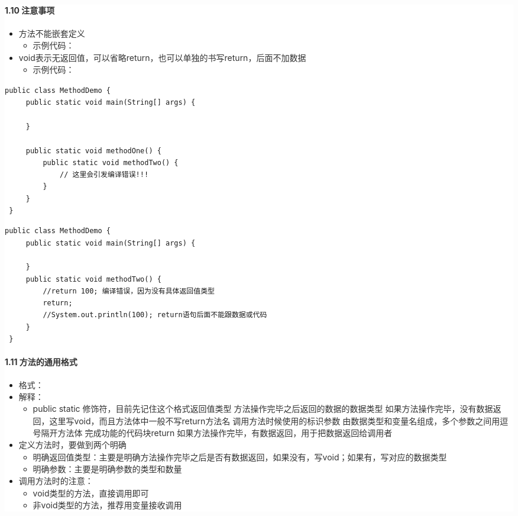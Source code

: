 #### <font style="color:rgb(51, 51, 51);">1.10 注意事项</font>

+ <font style="color:rgb(51, 51, 51);">方法不能嵌套定义</font>
    - <font style="color:rgb(51, 51, 51);">示例代码：</font>
+ <font style="color:rgb(51, 51, 51);">void表示无返回值，可以省略return，也可以单独的书写return，后面不加数据</font>
    - <font style="color:rgb(51, 51, 51);">示例代码：</font>

```plain
public class MethodDemo {
     public static void main(String[] args) {
 
     }
 
     public static void methodOne() {
         public static void methodTwo() {
             // 这里会引发编译错误!!!
         }
     }
 }
```



```plain
public class MethodDemo {
     public static void main(String[] args) {
 
     }
     public static void methodTwo() {
         //return 100; 编译错误，因为没有具体返回值类型
         return; 
         //System.out.println(100); return语句后面不能跟数据或代码
     }
 }
```



#### <font style="color:rgb(51, 51, 51);">1.11 方法的通用格式</font>

+ <font style="color:rgb(51, 51, 51);">格式：</font>
+ <font style="color:rgb(51, 51, 51);">解释：</font>
    - <font style="color:rgb(51, 51, 51);">public static </font><font style="color:rgb(51, 51, 51);">	</font><font style="color:rgb(51, 51, 51);">修饰符，目前先记住这个格式</font><font style="color:rgb(51, 51, 51);">返回值类型</font><font style="color:rgb(51, 51, 51);">	</font><font style="color:rgb(51, 51, 51);">方法操作完毕之后返回的数据的数据类型</font><font style="color:rgb(51, 51, 51);">			</font><font style="color:rgb(51, 51, 51);">如果方法操作完毕，没有数据返回，这里写void，而且方法体中一般不写return</font><font style="color:rgb(51, 51, 51);">方法名</font><font style="color:rgb(51, 51, 51);">		</font><font style="color:rgb(51, 51, 51);">调用方法时候使用的标识</font><font style="color:rgb(51, 51, 51);">参数</font><font style="color:rgb(51, 51, 51);">		</font><font style="color:rgb(51, 51, 51);">由数据类型和变量名组成，多个参数之间用逗号隔开</font><font style="color:rgb(51, 51, 51);">方法体</font><font style="color:rgb(51, 51, 51);">		</font><font style="color:rgb(51, 51, 51);">完成功能的代码块</font><font style="color:rgb(51, 51, 51);">return</font><font style="color:rgb(51, 51, 51);">		</font><font style="color:rgb(51, 51, 51);">如果方法操作完毕，有数据返回，用于把数据返回给调用者</font>
+ <font style="color:rgb(51, 51, 51);">定义方法时，要做到两个明确</font>
    - <font style="color:rgb(51, 51, 51);">明确返回值类型：主要是明确方法操作完毕之后是否有数据返回，如果没有，写void；如果有，写对应的数据类型</font>
    - <font style="color:rgb(51, 51, 51);">明确参数：主要是明确参数的类型和数量</font>
+ <font style="color:rgb(51, 51, 51);">调用方法时的注意：</font>
    - <font style="color:rgb(51, 51, 51);">void类型的方法，直接调用即可</font>
    - <font style="color:rgb(51, 51, 51);">非void类型的方法，推荐用变量接收调用</font>
